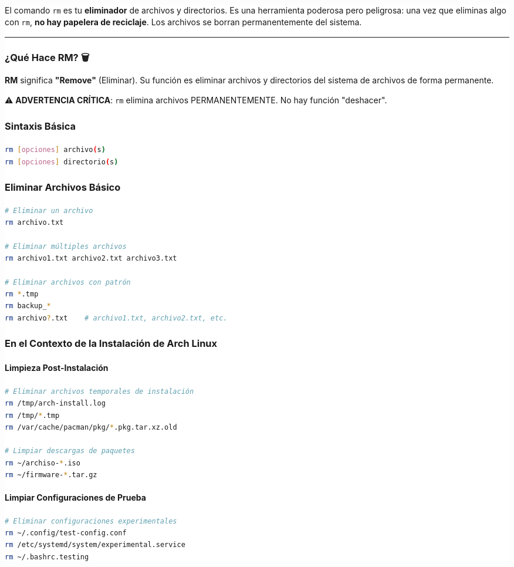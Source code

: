 El comando `rm` es tu **eliminador** de archivos y directorios. Es una herramienta poderosa pero peligrosa: una vez que eliminas algo con `rm`, **no hay papelera de reciclaje**. Los archivos se borran permanentemente del sistema.

---
### ¿Qué Hace RM? 🗑️
**RM** significa **"Remove"** (Eliminar). Su función es eliminar archivos y directorios del sistema de archivos de forma permanente.

⚠️ **ADVERTENCIA CRÍTICA**: `rm` elimina archivos PERMANENTEMENTE. No hay función "deshacer".

### Sintaxis Básica
```bash
rm [opciones] archivo(s)
rm [opciones] directorio(s)
```

### Eliminar Archivos Básico
```bash
# Eliminar un archivo
rm archivo.txt

# Eliminar múltiples archivos
rm archivo1.txt archivo2.txt archivo3.txt

# Eliminar archivos con patrón
rm *.tmp
rm backup_*
rm archivo?.txt    # archivo1.txt, archivo2.txt, etc.
```

### En el Contexto de la Instalación de Arch Linux

#### **Limpieza Post-Instalación**
```bash
# Eliminar archivos temporales de instalación
rm /tmp/arch-install.log
rm /tmp/*.tmp
rm /var/cache/pacman/pkg/*.pkg.tar.xz.old

# Limpiar descargas de paquetes
rm ~/archiso-*.iso
rm ~/firmware-*.tar.gz
```

#### **Limpiar Configuraciones de Prueba**
```bash
# Eliminar configuraciones experimentales
rm ~/.config/test-config.conf
rm /etc/systemd/system/experimental.service
rm ~/.bashrc.testing
```
